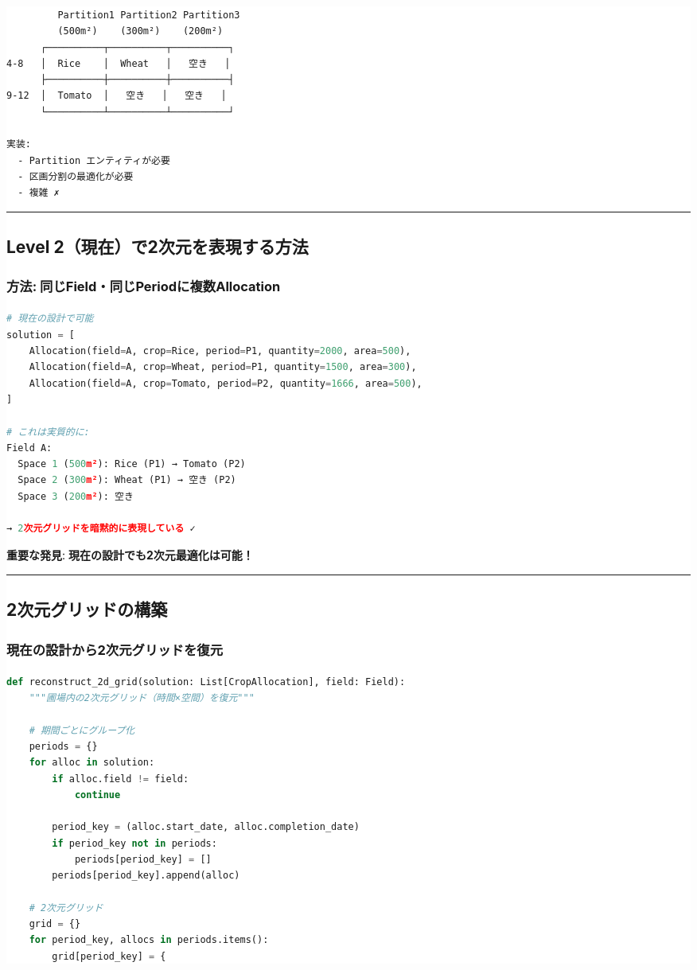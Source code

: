 ```
         Partition1 Partition2 Partition3
         (500m²)    (300m²)    (200m²)
      ┌──────────┬──────────┬──────────┐
4-8   │  Rice    │  Wheat   │   空き   │
      ├──────────┼──────────┼──────────┤
9-12  │  Tomato  │   空き   │   空き   │
      └──────────┴──────────┴──────────┘

実装:
  - Partition エンティティが必要
  - 区画分割の最適化が必要
  - 複雑 ✗
```

---

## Level 2（現在）で2次元を表現する方法

### 方法: 同じField・同じPeriodに複数Allocation

```python
# 現在の設計で可能
solution = [
    Allocation(field=A, crop=Rice, period=P1, quantity=2000, area=500),
    Allocation(field=A, crop=Wheat, period=P1, quantity=1500, area=300),
    Allocation(field=A, crop=Tomato, period=P2, quantity=1666, area=500),
]

# これは実質的に:
Field A:
  Space 1 (500m²): Rice (P1) → Tomato (P2)
  Space 2 (300m²): Wheat (P1) → 空き (P2)
  Space 3 (200m²): 空き

→ 2次元グリッドを暗黙的に表現している ✓
```

**重要な発見**: **現在の設計でも2次元最適化は可能！**

---

## 2次元グリッドの構築

### 現在の設計から2次元グリッドを復元

```python
def reconstruct_2d_grid(solution: List[CropAllocation], field: Field):
    """圃場内の2次元グリッド（時間×空間）を復元"""
    
    # 期間ごとにグループ化
    periods = {}
    for alloc in solution:
        if alloc.field != field:
            continue
        
        period_key = (alloc.start_date, alloc.completion_date)
        if period_key not in periods:
            periods[period_key] = []
        periods[period_key].append(alloc)
    
    # 2次元グリッド
    grid = {}
    for period_key, allocs in periods.items():
        grid[period_key] = {
```